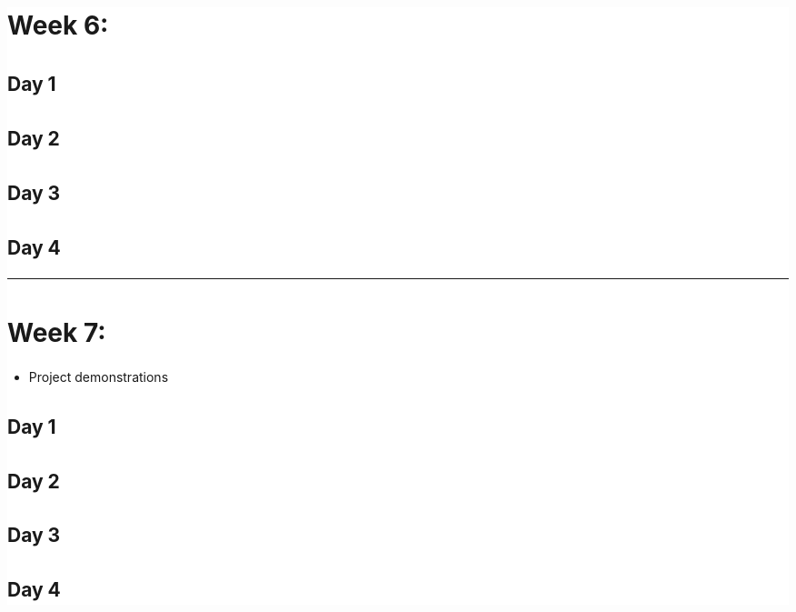 # Week 6: 
## Day 1
## Day 2
## Day 3
## Day 4
***
# Week 7: 
- Project demonstrations
## Day 1
## Day 2
## Day 3
## Day 4
